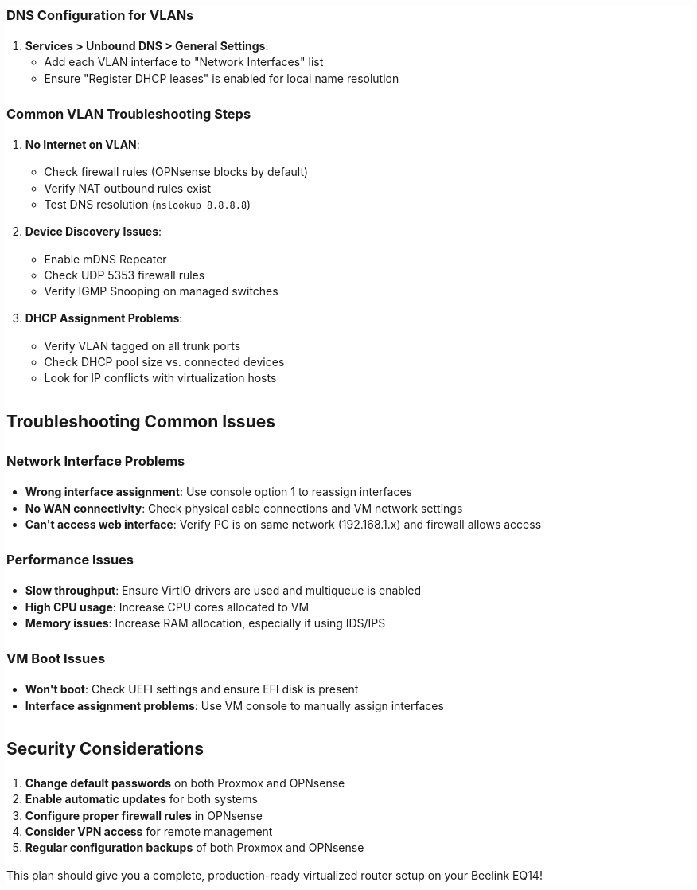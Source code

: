 ### DNS Configuration for VLANs
1. **Services > Unbound DNS > General Settings**:
   - Add each VLAN interface to "Network Interfaces" list
   - Ensure "Register DHCP leases" is enabled for local name resolution

### Common VLAN Troubleshooting Steps
1. **No Internet on VLAN**:
   - Check firewall rules (OPNsense blocks by default)
   - Verify NAT outbound rules exist
   - Test DNS resolution (`nslookup 8.8.8.8`)

2. **Device Discovery Issues**:
   - Enable mDNS Repeater
   - Check UDP 5353 firewall rules
   - Verify IGMP Snooping on managed switches

3. **DHCP Assignment Problems**:
   - Verify VLAN tagged on all trunk ports
   - Check DHCP pool size vs. connected devices
   - Look for IP conflicts with virtualization hosts

## Troubleshooting Common Issues

### Network Interface Problems
- **Wrong interface assignment**: Use console option 1 to reassign interfaces
- **No WAN connectivity**: Check physical cable connections and VM network settings
- **Can't access web interface**: Verify PC is on same network (192.168.1.x) and firewall allows access

### Performance Issues
- **Slow throughput**: Ensure VirtIO drivers are used and multiqueue is enabled
- **High CPU usage**: Increase CPU cores allocated to VM
- **Memory issues**: Increase RAM allocation, especially if using IDS/IPS

### VM Boot Issues
- **Won't boot**: Check UEFI settings and ensure EFI disk is present
- **Interface assignment problems**: Use VM console to manually assign interfaces

## Security Considerations

1. **Change default passwords** on both Proxmox and OPNsense
2. **Enable automatic updates** for both systems
3. **Configure proper firewall rules** in OPNsense
4. **Consider VPN access** for remote management
5. **Regular configuration backups** of both Proxmox and OPNsense

This plan should give you a complete, production-ready virtualized router setup on your Beelink EQ14!
